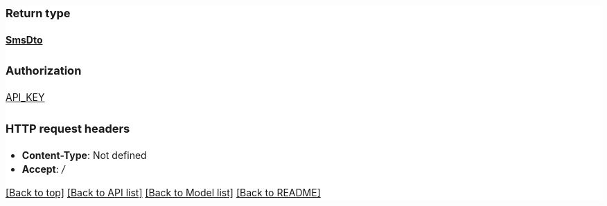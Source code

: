 ### Return type

[**SmsDto**](SmsDto)

### Authorization

[API_KEY](../README#API_KEY)

### HTTP request headers

 - **Content-Type**: Not defined
 - **Accept**: */*

[[Back to top]](#) [[Back to API list]](../README#documentation-for-api-endpoints) [[Back to Model list]](../README#documentation-for-models) [[Back to README]](../README)

